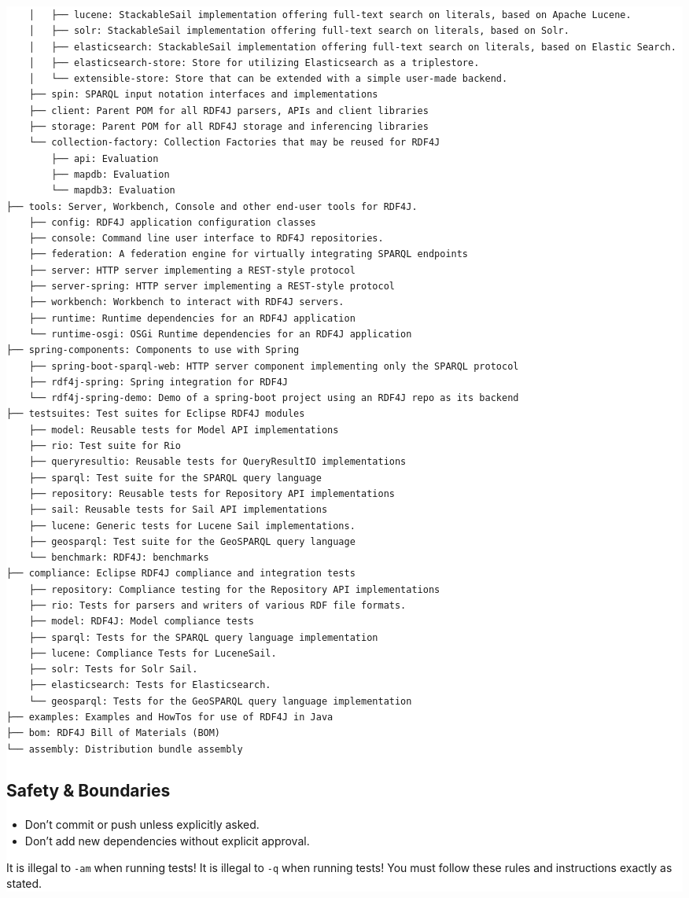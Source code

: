 ```
    │   ├── lucene: StackableSail implementation offering full-text search on literals, based on Apache Lucene.
    │   ├── solr: StackableSail implementation offering full-text search on literals, based on Solr.
    │   ├── elasticsearch: StackableSail implementation offering full-text search on literals, based on Elastic Search.
    │   ├── elasticsearch-store: Store for utilizing Elasticsearch as a triplestore.
    │   └── extensible-store: Store that can be extended with a simple user-made backend.
    ├── spin: SPARQL input notation interfaces and implementations
    ├── client: Parent POM for all RDF4J parsers, APIs and client libraries
    ├── storage: Parent POM for all RDF4J storage and inferencing libraries
    └── collection-factory: Collection Factories that may be reused for RDF4J
        ├── api: Evaluation
        ├── mapdb: Evaluation
        └── mapdb3: Evaluation
├── tools: Server, Workbench, Console and other end-user tools for RDF4J.
    ├── config: RDF4J application configuration classes
    ├── console: Command line user interface to RDF4J repositories.
    ├── federation: A federation engine for virtually integrating SPARQL endpoints
    ├── server: HTTP server implementing a REST-style protocol
    ├── server-spring: HTTP server implementing a REST-style protocol
    ├── workbench: Workbench to interact with RDF4J servers.
    ├── runtime: Runtime dependencies for an RDF4J application
    └── runtime-osgi: OSGi Runtime dependencies for an RDF4J application
├── spring-components: Components to use with Spring
    ├── spring-boot-sparql-web: HTTP server component implementing only the SPARQL protocol
    ├── rdf4j-spring: Spring integration for RDF4J
    └── rdf4j-spring-demo: Demo of a spring-boot project using an RDF4J repo as its backend
├── testsuites: Test suites for Eclipse RDF4J modules
    ├── model: Reusable tests for Model API implementations
    ├── rio: Test suite for Rio
    ├── queryresultio: Reusable tests for QueryResultIO implementations
    ├── sparql: Test suite for the SPARQL query language
    ├── repository: Reusable tests for Repository API implementations
    ├── sail: Reusable tests for Sail API implementations
    ├── lucene: Generic tests for Lucene Sail implementations.
    ├── geosparql: Test suite for the GeoSPARQL query language
    └── benchmark: RDF4J: benchmarks
├── compliance: Eclipse RDF4J compliance and integration tests
    ├── repository: Compliance testing for the Repository API implementations
    ├── rio: Tests for parsers and writers of various RDF file formats.
    ├── model: RDF4J: Model compliance tests
    ├── sparql: Tests for the SPARQL query language implementation
    ├── lucene: Compliance Tests for LuceneSail.
    ├── solr: Tests for Solr Sail.
    ├── elasticsearch: Tests for Elasticsearch.
    └── geosparql: Tests for the GeoSPARQL query language implementation
├── examples: Examples and HowTos for use of RDF4J in Java
├── bom: RDF4J Bill of Materials (BOM)
└── assembly: Distribution bundle assembly
```

## Safety & Boundaries

* Don’t commit or push unless explicitly asked.
* Don’t add new dependencies without explicit approval.

It is illegal to `-am` when running tests!
It is illegal to `-q` when running tests!
You must follow these rules and instructions exactly as stated.

